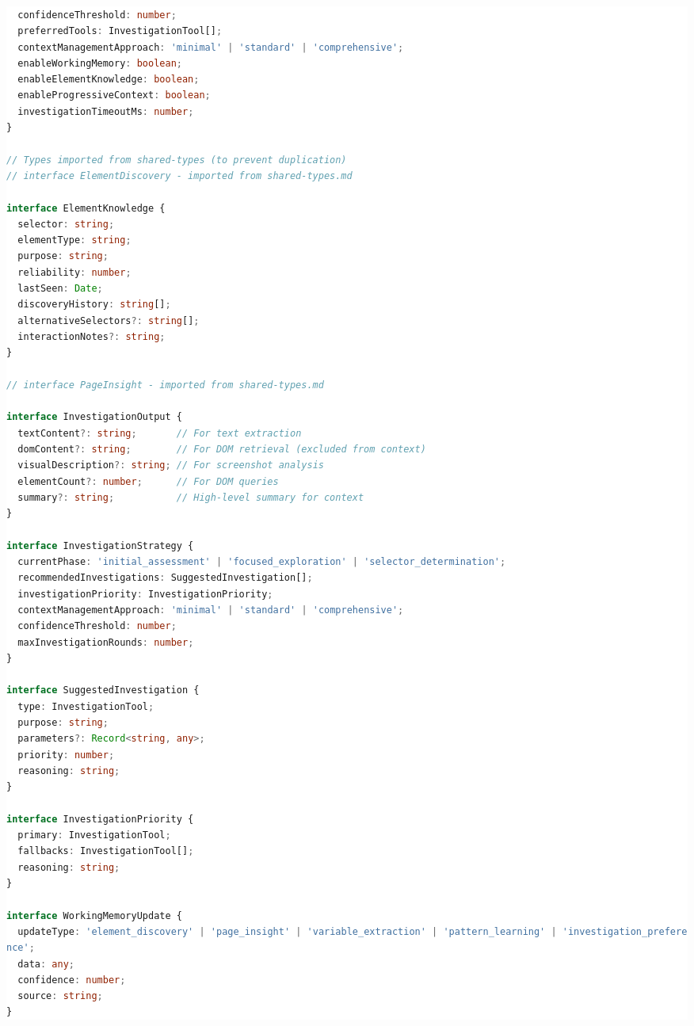 ```typescript
  confidenceThreshold: number;
  preferredTools: InvestigationTool[];
  contextManagementApproach: 'minimal' | 'standard' | 'comprehensive';
  enableWorkingMemory: boolean;
  enableElementKnowledge: boolean;
  enableProgressiveContext: boolean;
  investigationTimeoutMs: number;
}

// Types imported from shared-types (to prevent duplication)
// interface ElementDiscovery - imported from shared-types.md

interface ElementKnowledge {
  selector: string;
  elementType: string;
  purpose: string;
  reliability: number;
  lastSeen: Date;
  discoveryHistory: string[];
  alternativeSelectors?: string[];
  interactionNotes?: string;
}

// interface PageInsight - imported from shared-types.md

interface InvestigationOutput {
  textContent?: string;       // For text extraction
  domContent?: string;        // For DOM retrieval (excluded from context)
  visualDescription?: string; // For screenshot analysis
  elementCount?: number;      // For DOM queries
  summary?: string;           // High-level summary for context
}

interface InvestigationStrategy {
  currentPhase: 'initial_assessment' | 'focused_exploration' | 'selector_determination';
  recommendedInvestigations: SuggestedInvestigation[];
  investigationPriority: InvestigationPriority;
  contextManagementApproach: 'minimal' | 'standard' | 'comprehensive';
  confidenceThreshold: number;
  maxInvestigationRounds: number;
}

interface SuggestedInvestigation {
  type: InvestigationTool;
  purpose: string;
  parameters?: Record<string, any>;
  priority: number;
  reasoning: string;
}

interface InvestigationPriority {
  primary: InvestigationTool;
  fallbacks: InvestigationTool[];
  reasoning: string;
}

interface WorkingMemoryUpdate {
  updateType: 'element_discovery' | 'page_insight' | 'variable_extraction' | 'pattern_learning' | 'investigation_preference';
  data: any;
  confidence: number;
  source: string;
}
```
